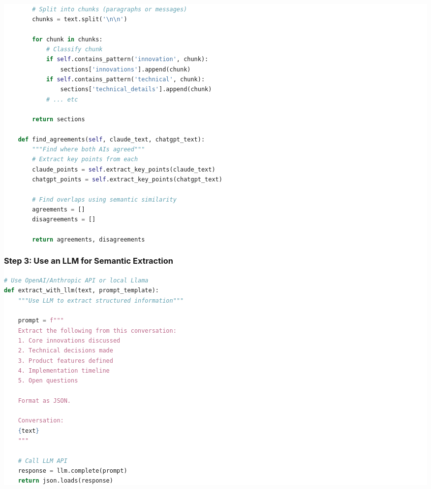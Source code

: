 ```python
        # Split into chunks (paragraphs or messages)
        chunks = text.split('\n\n')
        
        for chunk in chunks:
            # Classify chunk
            if self.contains_pattern('innovation', chunk):
                sections['innovations'].append(chunk)
            if self.contains_pattern('technical', chunk):
                sections['technical_details'].append(chunk)
            # ... etc
                
        return sections
    
    def find_agreements(self, claude_text, chatgpt_text):
        """Find where both AIs agreed"""
        # Extract key points from each
        claude_points = self.extract_key_points(claude_text)
        chatgpt_points = self.extract_key_points(chatgpt_text)
        
        # Find overlaps using semantic similarity
        agreements = []
        disagreements = []
        
        return agreements, disagreements
```

### Step 3: Use an LLM for Semantic Extraction

```python
# Use OpenAI/Anthropic API or local Llama
def extract_with_llm(text, prompt_template):
    """Use LLM to extract structured information"""
    
    prompt = f"""
    Extract the following from this conversation:
    1. Core innovations discussed
    2. Technical decisions made
    3. Product features defined
    4. Implementation timeline
    5. Open questions
    
    Format as JSON.
    
    Conversation:
    {text}
    """
    
    # Call LLM API
    response = llm.complete(prompt)
    return json.loads(response)
```
